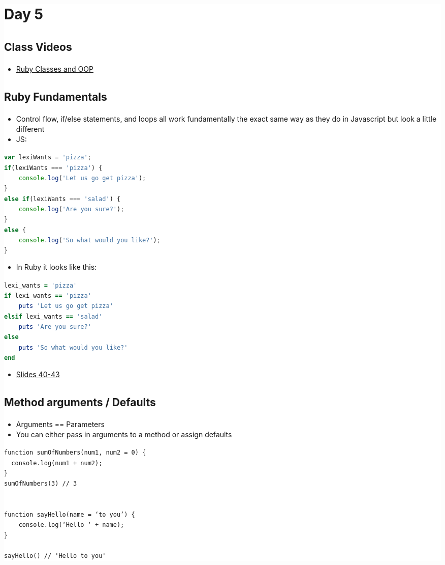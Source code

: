 Day 5
====================
Class Videos
------------
* [Ruby Classes and OOP ](https://vimeo.com/321851584)

Ruby Fundamentals
----------------------
* Control flow, if/else statements, and loops all work fundamentally the exact same way as they do in Javascript but look a little different
* JS:
```javascript
var lexiWants = 'pizza';
if(lexiWants === 'pizza') {
	console.log('Let us go get pizza');
}
else if(lexiWants === 'salad') {
	console.log('Are you sure?');
}
else {
	console.log('So what would you like?');
}
```
* In Ruby it looks like this:
```ruby
lexi_wants = 'pizza'
if lexi_wants == 'pizza'
	puts 'Let us go get pizza'
elsif lexi_wants == 'salad'
	puts 'Are you sure?'
else
	puts 'So what would you like?'
end
```
* [Slides 40-43](/week-01/intro_to_rails_final.pdf)

Method arguments / Defaults
---------------------------------
* Arguments == Parameters
* You can either pass in arguments to a method or assign defaults
```
function sumOfNumbers(num1, num2 = 0) {
  console.log(num1 + num2);
}
sumOfNumbers(3) // 3


function sayHello(name = ‘to you’) {
	console.log(‘Hello ‘ + name);
}

sayHello() // 'Hello to you'

```
